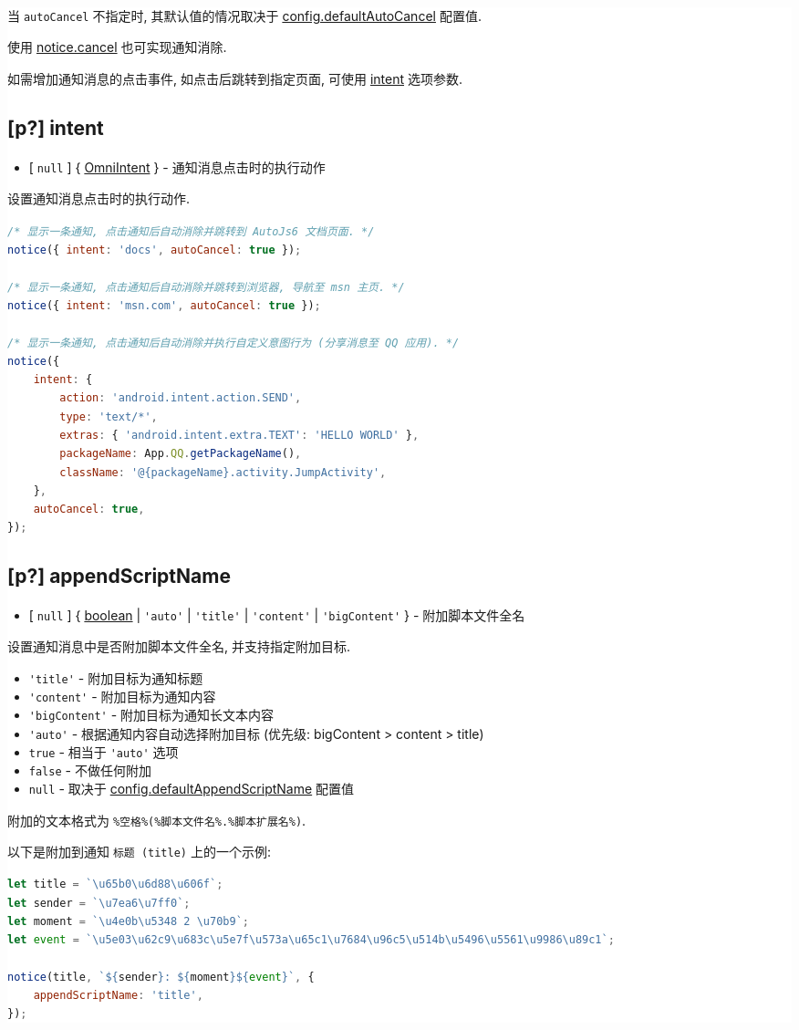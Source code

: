 当 `autoCancel` 不指定时, 其默认值的情况取决于 [config.defaultAutoCancel](noticePresetConfigurationType#p-defaultautocancel) 配置值.

使用 [notice.cancel](notice#m-cancel) 也可实现通知消除.

如需增加通知消息的点击事件, 如点击后跳转到指定页面, 可使用 [intent](#p-intent) 选项参数.

## [p?] intent

- [ `null` ] { [OmniIntent](omniTypes#omniintent) } - 通知消息点击时的执行动作

设置通知消息点击时的执行动作.

```js
/* 显示一条通知, 点击通知后自动消除并跳转到 AutoJs6 文档页面. */
notice({ intent: 'docs', autoCancel: true });

/* 显示一条通知, 点击通知后自动消除并跳转到浏览器, 导航至 msn 主页. */
notice({ intent: 'msn.com', autoCancel: true });

/* 显示一条通知, 点击通知后自动消除并执行自定义意图行为 (分享消息至 QQ 应用). */
notice({
    intent: {
        action: 'android.intent.action.SEND',
        type: 'text/*',
        extras: { 'android.intent.extra.TEXT': 'HELLO WORLD' },
        packageName: App.QQ.getPackageName(),
        className: '@{packageName}.activity.JumpActivity',
    },
    autoCancel: true,
});
```

## [p?] appendScriptName

- [ `null` ] { [boolean](dataTypes#boolean) | `'auto'` | `'title'` | `'content'` | `'bigContent'` } - 附加脚本文件全名

设置通知消息中是否附加脚本文件全名, 并支持指定附加目标.

- `'title'` - 附加目标为通知标题
- `'content'` - 附加目标为通知内容
- `'bigContent'` - 附加目标为通知长文本内容
- `'auto'` - 根据通知内容自动选择附加目标 (优先级: bigContent > content > title)
- `true` - 相当于 `'auto'` 选项
- `false` - 不做任何附加
- `null` - 取决于 [config.defaultAppendScriptName](noticePresetConfigurationType#p-defaultappendscriptname) 配置值

附加的文本格式为 `%空格%(%脚本文件名%.%脚本扩展名%)`.

以下是附加到通知 `标题 (title)` 上的一个示例:

```js
let title = `\u65b0\u6d88\u606f`;
let sender = `\u7ea6\u7ff0`;
let moment = `\u4e0b\u5348 2 \u70b9`;
let event = `\u5e03\u62c9\u683c\u5e7f\u573a\u65c1\u7684\u96c5\u514b\u5496\u5561\u9986\u89c1`;

notice(title, `${sender}: ${moment}${event}`, {
    appendScriptName: 'title',
});
```
